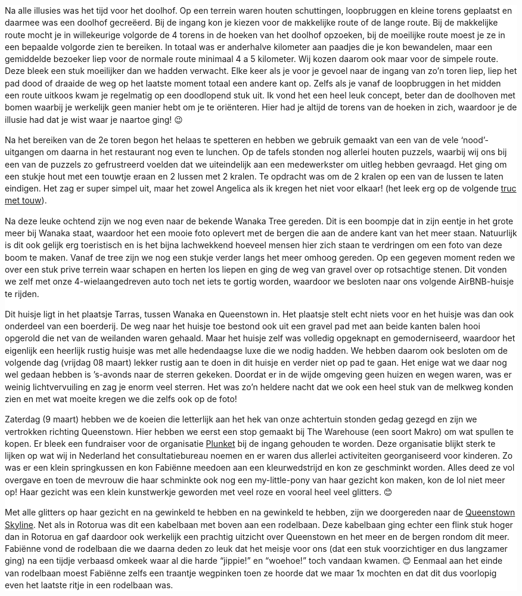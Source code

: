 Na alle illusies was het tijd voor het doolhof. Op een terrein waren houten schuttingen, loopbruggen en kleine torens geplaatst en daarmee was een doolhof gecreëerd. Bij de ingang kon je kiezen voor de makkelijke route of de lange route. Bij de makkelijke route mocht je in willekeurige volgorde de 4 torens in de hoeken van het doolhof opzoeken, bij de moeilijke route moest je ze in een bepaalde volgorde zien te bereiken. In totaal was er anderhalve kilometer aan paadjes die je kon bewandelen, maar een gemiddelde bezoeker liep voor de normale route minimaal 4 a 5 kilometer. Wij kozen daarom ook maar voor de simpele route. Deze bleek een stuk moeilijker dan we hadden verwacht. Elke keer als je voor je gevoel naar de ingang van zo’n toren liep, liep het pad dood of draaide de weg op het laatste moment totaal een andere kant op. Zelfs als je vanaf de loopbruggen in het midden een route uitkoos kwam je regelmatig op een doodlopend stuk uit. Ik vond het een heel leuk concept, beter dan de doolhoven met bomen waarbij je werkelijk geen manier hebt om je te oriënteren. Hier had je altijd de torens van de hoeken in zich, waardoor je de illusie had dat je wist waar je naartoe ging! 😉

Na het bereiken van de 2e toren begon het helaas te spetteren en hebben we gebruik gemaakt van een van de vele ‘nood’-uitgangen om daarna in het restaurant nog even te lunchen. Op de tafels stonden nog allerlei houten puzzels, waarbij wij ons bij een van de puzzels zo gefrustreerd voelden dat we uiteindelijk aan een medewerkster om uitleg hebben gevraagd. Het ging om een stukje hout met een touwtje eraan en 2 lussen met 2 kralen. Te opdracht was om de 2 kralen op een van de lussen te laten eindigen. Het zag er super simpel uit, maar het zowel Angelica als ik kregen het niet voor elkaar! (het leek erg op de volgende [truc met touw](https://www.knutselidee.nl/spellen/trucmettouw.htm)).

Na deze leuke ochtend zijn we nog even naar de bekende Wanaka Tree gereden. Dit is een boompje dat in zijn eentje in het grote meer bij Wanaka staat, waardoor het een mooie foto oplevert met de bergen die aan de andere kant van het meer staan. Natuurlijk is dit ook gelijk erg toeristisch en is het bijna lachwekkend hoeveel mensen hier zich staan te verdringen om een foto van deze boom te maken. Vanaf de tree zijn we nog een stukje verder langs het meer omhoog gereden. Op een gegeven moment reden we over een stuk prive terrein waar schapen en herten los liepen en ging de weg van gravel over op rotsachtige stenen. Dit vonden we zelf met onze 4-wielaangedreven auto toch net iets te gortig worden, waardoor we besloten naar ons volgende AirBNB-huisje te rijden.

Dit huisje ligt in het plaatsje Tarras, tussen Wanaka en Queenstown in. Het plaatsje stelt echt niets voor en het huisje was dan ook onderdeel van een boerderij. De weg naar het huisje toe bestond ook uit een gravel pad met aan beide kanten balen hooi opgerold die net van de weilanden waren gehaald. Maar het huisje zelf was volledig opgeknapt en gemoderniseerd, waardoor het eigenlijk een heerlijk rustig huisje was met alle hedendaagse luxe die we nodig hadden. We hebben daarom ook besloten om de volgende dag (vrijdag 08 maart) lekker rustig aan te doen in dit huisje en verder niet op pad te gaan. Het enige wat we daar nog wel gedaan hebben is ’s-avonds naar de sterren gekeken. Doordat er in de wijde omgeving geen huizen en wegen waren, was er weinig lichtvervuiling en zag je enorm veel sterren. Het was zo’n heldere nacht dat we ook een heel stuk van de melkweg konden zien en met wat moeite kregen we die zelfs ook op de foto!

Zaterdag (9 maart) hebben we de koeien die letterlijk aan het hek van onze achtertuin stonden gedag gezegd en zijn we vertrokken richting Queenstown. Hier hebben we eerst een stop gemaakt bij The Warehouse (een soort Makro) om wat spullen te kopen. Er bleek een fundraiser voor de organisatie [Plunket](https://www.plunket.org.nz/) bij de ingang gehouden te worden. Deze organisatie blijkt sterk te lijken op wat wij in Nederland het consultatiebureau noemen en er waren dus allerlei activiteiten georganiseerd voor kinderen. Zo was er een klein springkussen en kon Fabiënne meedoen aan een kleurwedstrijd en kon ze geschminkt worden. Alles deed ze vol overgave en toen de mevrouw die haar schminkte ook nog een my-little-pony van haar gezicht kon maken, kon de lol niet meer op! Haar gezicht was een klein kunstwerkje geworden met veel roze en vooral heel veel glitters. 😊

Met alle glitters op haar gezicht en na gewinkeld te hebben en na gewinkeld te hebben, zijn we doorgereden naar de [Queenstown Skyline](https://www.skyline.co.nz/en/queenstown). Net als in Rotorua was dit een kabelbaan met boven aan een rodelbaan. Deze kabelbaan ging echter een flink stuk hoger dan in Rotorua en gaf daardoor ook werkelijk een prachtig uitzicht over Queenstown en het meer en de bergen rondom dit meer. Fabiënne vond de rodelbaan die we daarna deden zo leuk dat het meisje voor ons (dat een stuk voorzichtiger en dus langzamer ging) na een tijdje verbaasd omkeek waar al die harde “jippie!” en “woehoe!” toch vandaan kwamen. 😊 Eenmaal aan het einde van rodelbaan moest Fabiënne zelfs een traantje wegpinken toen ze hoorde dat we maar 1x mochten en dat dit dus voorlopig even het laatste ritje in een rodelbaan was.
